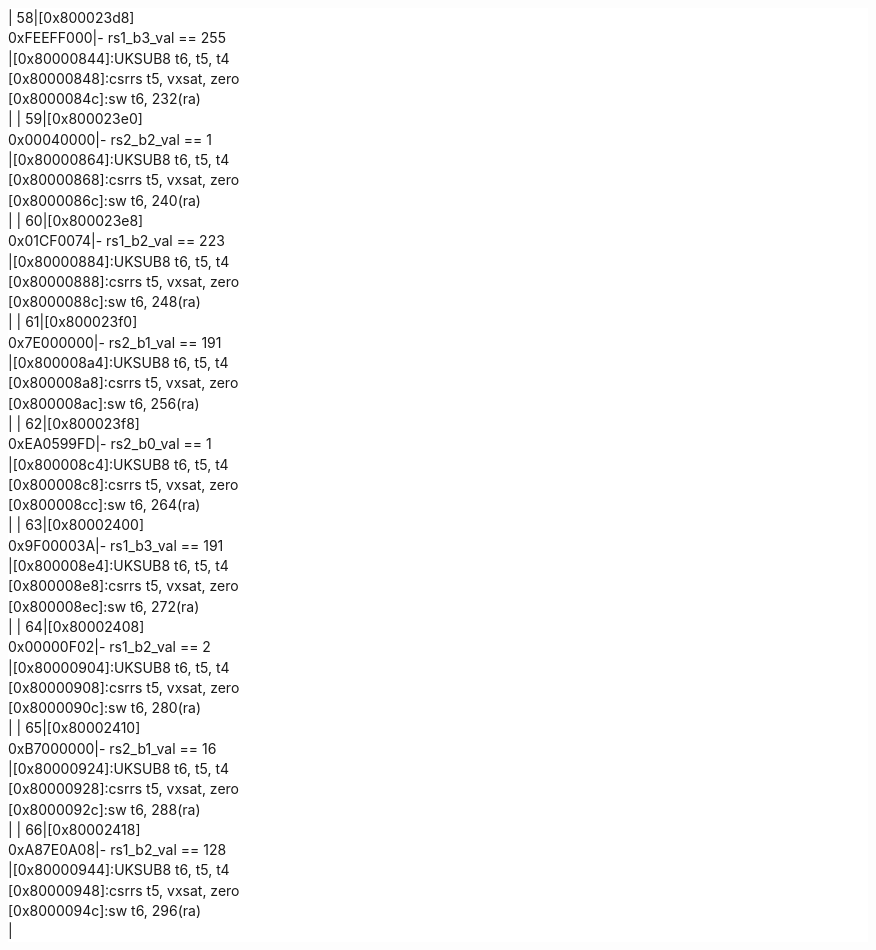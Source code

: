 |  58|[0x800023d8]<br>0xFEEFF000|- rs1_b3_val == 255<br>                                                                                                                                                                                                                                                                                                                                                                                                           |[0x80000844]:UKSUB8 t6, t5, t4<br> [0x80000848]:csrrs t5, vxsat, zero<br> [0x8000084c]:sw t6, 232(ra)<br>    |
|  59|[0x800023e0]<br>0x00040000|- rs2_b2_val == 1<br>                                                                                                                                                                                                                                                                                                                                                                                                             |[0x80000864]:UKSUB8 t6, t5, t4<br> [0x80000868]:csrrs t5, vxsat, zero<br> [0x8000086c]:sw t6, 240(ra)<br>    |
|  60|[0x800023e8]<br>0x01CF0074|- rs1_b2_val == 223<br>                                                                                                                                                                                                                                                                                                                                                                                                           |[0x80000884]:UKSUB8 t6, t5, t4<br> [0x80000888]:csrrs t5, vxsat, zero<br> [0x8000088c]:sw t6, 248(ra)<br>    |
|  61|[0x800023f0]<br>0x7E000000|- rs2_b1_val == 191<br>                                                                                                                                                                                                                                                                                                                                                                                                           |[0x800008a4]:UKSUB8 t6, t5, t4<br> [0x800008a8]:csrrs t5, vxsat, zero<br> [0x800008ac]:sw t6, 256(ra)<br>    |
|  62|[0x800023f8]<br>0xEA0599FD|- rs2_b0_val == 1<br>                                                                                                                                                                                                                                                                                                                                                                                                             |[0x800008c4]:UKSUB8 t6, t5, t4<br> [0x800008c8]:csrrs t5, vxsat, zero<br> [0x800008cc]:sw t6, 264(ra)<br>    |
|  63|[0x80002400]<br>0x9F00003A|- rs1_b3_val == 191<br>                                                                                                                                                                                                                                                                                                                                                                                                           |[0x800008e4]:UKSUB8 t6, t5, t4<br> [0x800008e8]:csrrs t5, vxsat, zero<br> [0x800008ec]:sw t6, 272(ra)<br>    |
|  64|[0x80002408]<br>0x00000F02|- rs1_b2_val == 2<br>                                                                                                                                                                                                                                                                                                                                                                                                             |[0x80000904]:UKSUB8 t6, t5, t4<br> [0x80000908]:csrrs t5, vxsat, zero<br> [0x8000090c]:sw t6, 280(ra)<br>    |
|  65|[0x80002410]<br>0xB7000000|- rs2_b1_val == 16<br>                                                                                                                                                                                                                                                                                                                                                                                                            |[0x80000924]:UKSUB8 t6, t5, t4<br> [0x80000928]:csrrs t5, vxsat, zero<br> [0x8000092c]:sw t6, 288(ra)<br>    |
|  66|[0x80002418]<br>0xA87E0A08|- rs1_b2_val == 128<br>                                                                                                                                                                                                                                                                                                                                                                                                           |[0x80000944]:UKSUB8 t6, t5, t4<br> [0x80000948]:csrrs t5, vxsat, zero<br> [0x8000094c]:sw t6, 296(ra)<br>    |
